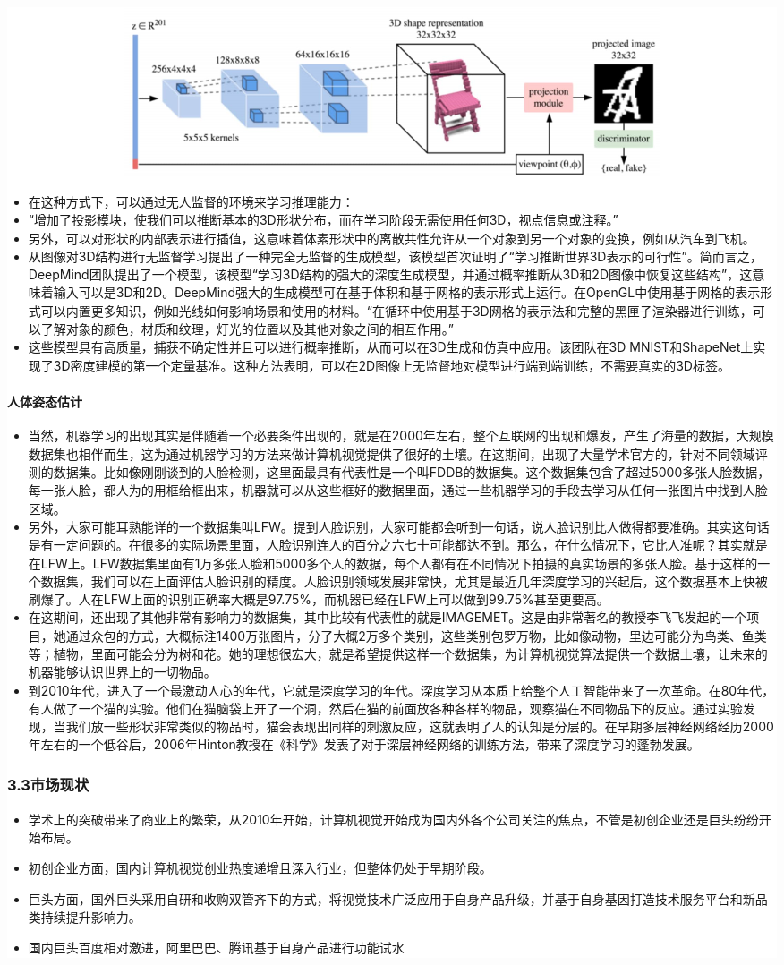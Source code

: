 <div align=center>
    <!-- ![应用场景](./img/16cv应用场景.jpg) -->
    <img src="./img/ch2/12.jpg" width="600"/>
</div>

- 在这种方式下，可以通过无人监督的环境来学习推理能力：
- “增加了投影模块，使我们可以推断基本的3D形状分布，而在学习阶段无需使用任何3D，视点信息或注释。”
- 另外，可以对形状的内部表示进行插值，这意味着体素形状中的离散共性允许从一个对象到另一个对象的变换，例如从汽车到飞机。
- 从图像对3D结构进行无监督学习提出了一种完全无监督的生成模型，该模型首次证明了“学习推断世界3D表示的可行性”。简而言之，DeepMind团队提出了一个模型，该模型“学习3D结构的强大的深度生成模型，并通过概率推断从3D和2D图像中恢复这些结构”，这意味着输入可以是3D和2D。DeepMind强大的生成模型可在基于体积和基于网格的表示形式上运行。在OpenGL中使用基于网格的表示形式可以内置更多知识，例如光线如何影响场景和使用的材料。“在循环中使用基于3D网格的表示法和完整的黑匣子渲染器进行训练，可以了解对象的颜色，材质和纹理，灯光的位置以及其他对象之间的相互作用。” 
- 这些模型具有高质量，捕获不确定性并且可以进行概率推断，从而可以在3D生成和仿真中应用。该团队在3D MNIST和ShapeNet上实现了3D密度建模的第一个定量基准。这种方法表明，可以在2D图像上无监督地对模型进行端到端训练，不需要真实的3D标签。

#### 人体姿态估计










- 当然，机器学习的出现其实是伴随着一个必要条件出现的，就是在2000年左右，整个互联网的出现和爆发，产生了海量的数据，大规模数据集也相伴而生，这为通过机器学习的方法来做计算机视觉提供了很好的土壤。在这期间，出现了大量学术官方的，针对不同领域评测的数据集。比如像刚刚谈到的人脸检测，这里面最具有代表性是一个叫FDDB的数据集。这个数据集包含了超过5000多张人脸数据，每一张人脸，都人为的用框给框出来，机器就可以从这些框好的数据里面，通过一些机器学习的手段去学习从任何一张图片中找到人脸区域。
- 另外，大家可能耳熟能详的一个数据集叫LFW。提到人脸识别，大家可能都会听到一句话，说人脸识别比人做得都要准确。其实这句话是有一定问题的。在很多的实际场景里面，人脸识别连人的百分之六七十可能都达不到。那么，在什么情况下，它比人准呢？其实就是在LFW上。LFW数据集里面有1万多张人脸和5000多个人的数据，每个人都有在不同情况下拍摄的真实场景的多张人脸。基于这样的一个数据集，我们可以在上面评估人脸识别的精度。人脸识别领域发展非常快，尤其是最近几年深度学习的兴起后，这个数据基本上快被刷爆了。人在LFW上面的识别正确率大概是97.75%，而机器已经在LFW上可以做到99.75%甚至更要高。
- 在这期间，还出现了其他非常有影响力的数据集，其中比较有代表性的就是IMAGEMET。这是由非常著名的教授李飞飞发起的一个项目，她通过众包的方式，大概标注1400万张图片，分了大概2万多个类别，这些类别包罗万物，比如像动物，里边可能分为鸟类、鱼类等；植物，里面可能会分为树和花。她的理想很宏大，就是希望提供这样一个数据集，为计算机视觉算法提供一个数据土壤，让未来的机器能够认识世界上的一切物品。
- 到2010年代，进入了一个最激动人心的年代，它就是深度学习的年代。深度学习从本质上给整个人工智能带来了一次革命。在80年代，有人做了一个猫的实验。他们在猫脑袋上开了一个洞，然后在猫的前面放各种各样的物品，观察猫在不同物品下的反应。通过实验发现，当我们放一些形状非常类似的物品时，猫会表现出同样的刺激反应，这就表明了人的认知是分层的。在早期多层神经网络经历2000年左右的一个低谷后，2006年Hinton教授在《科学》发表了对于深层神经网络的训练方法，带来了深度学习的蓬勃发展。

### 3.3市场现状

- 学术上的突破带来了商业上的繁荣，从2010年开始，计算机视觉开始成为国内外各个公司关注的焦点，不管是初创企业还是巨头纷纷开始布局。

- 初创企业方面，国内计算机视觉创业热度递增且深入行业，但整体仍处于早期阶段。
- 巨头方面，国外巨头采用自研和收购双管齐下的方式，将视觉技术广泛应用于自身产品升级，并基于自身基因打造技术服务平台和新品类持续提升影响力。
- 国内巨头百度相对激进，阿里巴巴、腾讯基于自身产品进行功能试水
